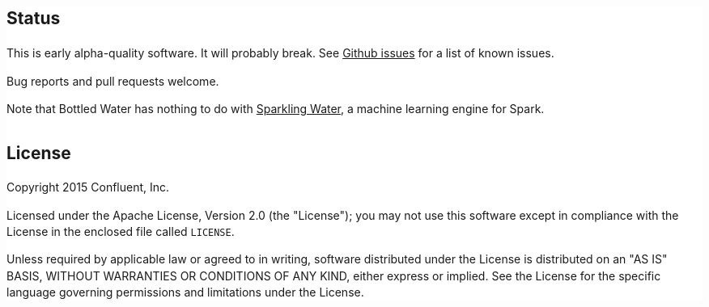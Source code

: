 
Status
------

This is early alpha-quality software. It will probably break. See
[Github issues](https://github.com/confluentinc/bottledwater-pg/issues)
for a list of known issues.

Bug reports and pull requests welcome.

Note that Bottled Water has nothing to do with
[Sparkling Water](https://github.com/h2oai/sparkling-water), a machine learning
engine for Spark.


License
-------

Copyright 2015 Confluent, Inc.

Licensed under the Apache License, Version 2.0 (the "License"); you may not use this
software except in compliance with the License in the enclosed file called `LICENSE`.

Unless required by applicable law or agreed to in writing, software
distributed under the License is distributed on an "AS IS" BASIS,
WITHOUT WARRANTIES OR CONDITIONS OF ANY KIND, either express or implied.
See the License for the specific language governing permissions and
limitations under the License.

